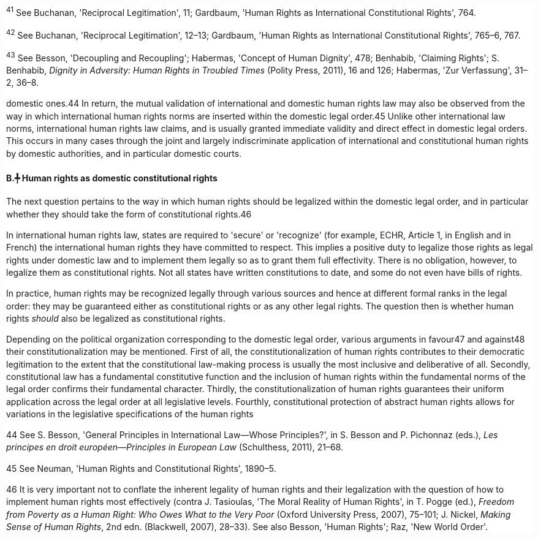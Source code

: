 <sup>41</sup> See Buchanan, 'Reciprocal Legitimation', 11; Gardbaum, 'Human Rights as International Constitutional Rights', 764.

<sup>42</sup> See Buchanan, 'Reciprocal Legitimation', 12–13; Gardbaum, 'Human Rights as International Constitutional Rights', 765–6, 767.

<sup>43</sup> See Besson, 'Decoupling and Recoupling'; Habermas, 'Concept of Human Dignity', 478; Benhabib, 'Claiming Rights'; S. Benhabib, *Dignity in Adversity: Human Rights in Troubled Times* (Polity Press, 2011), 16 and 126; Habermas, 'Zur Verfassung', 31–2, 36–8.

domestic ones.44 In return, the mutual validation of international and domestic human rights law may also be observed from the way in which international human rights norms are inserted within the domestic legal order.45 Unlike other international law norms, international human rights law claims, and is usually granted immediate validity and direct effect in domestic legal orders. This occurs in many cases through the joint and largely indiscriminate application of international and constitutional human rights by domestic authorities, and in particular domestic courts.

#### **B.╇ Human rights as domestic constitutional rights**

The next question pertains to the way in which human rights should be legalized within the domestic legal order, and in particular whether they should take the form of constitutional rights.46

In international human rights law, states are required to 'secure' or 'recognize' (for example, ECHR, Article 1, in English and in French) the international human rights they have committed to respect. This implies a positive duty to legalize those rights as legal rights under domestic law and to implement them legally so as to grant them full effectivity. There is no obligation, however, to legalize them as constitutional rights. Not all states have written constitutions to date, and some do not even have bills of rights.

In practice, human rights may be recognized legally through various sources and hence at different formal ranks in the legal order: they may be guaranteed either as constitutional rights or as any other legal rights. The question then is whether human rights *should* also be legalized as constitutional rights.

Depending on the political organization corresponding to the domestic legal order, various arguments in favour47 and against48 their constitutionalization may be mentioned. First of all, the constitutionalization of human rights contributes to their democratic legitimation to the extent that the constitutional law-making process is usually the most inclusive and deliberative of all. Secondly, constitutional law has a fundamental constitutive function and the inclusion of human rights within the fundamental norms of the legal order confirms their fundamental character. Thirdly, the constitutionalization of human rights guarantees their uniform application across the legal order at all legislative levels. Fourthly, constitutional protection of abstract human rights allows for variations in the legislative specifications of the human rights

44 See S. Besson, 'General Principles in International Law—Whose Principles?', in S. Besson and P. Pichonnaz (eds.), *Les principes en droit européen—Principles in European Law* (Schulthess, 2011), 21–68.

45 See Neuman, 'Human Rights and Constitutional Rights', 1890–5.

46 It is very important not to conflate the inherent legality of human rights and their legalization with the question of how to implement human rights most effectively (contra J. Tasioulas, 'The Moral Reality of Human Rights', in T. Pogge (ed.), *Freedom from Poverty as a Human Right: Who Owes What to the Very Poor* (Oxford University Press, 2007), 75–101; J. Nickel, *Making Sense of Human Rights*, 2nd edn. (Blackwell, 2007), 28–33). See also Besson, 'Human Rights'; Raz, 'New World Order'.
